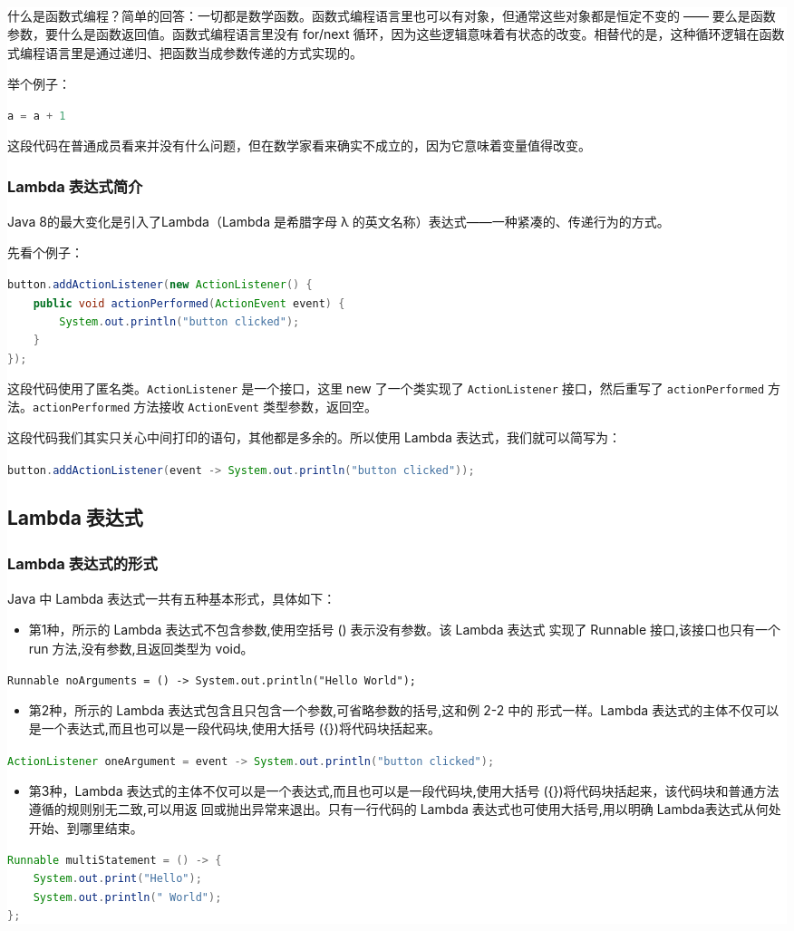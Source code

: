 什么是函数式编程？简单的回答：一切都是数学函数。函数式编程语言里也可以有对象，但通常这些对象都是恒定不变的 —— 要么是函数参数，要什么是函数返回值。函数式编程语言里没有 for/next 循环，因为这些逻辑意味着有状态的改变。相替代的是，这种循环逻辑在函数式编程语言里是通过递归、把函数当成参数传递的方式实现的。

举个例子：

```java
a = a + 1
```

这段代码在普通成员看来并没有什么问题，但在数学家看来确实不成立的，因为它意味着变量值得改变。

### Lambda 表达式简介

Java 8的最大变化是引入了Lambda（Lambda 是希腊字母 λ 的英文名称）表达式——一种紧凑的、传递行为的方式。

先看个例子：

```java
button.addActionListener(new ActionListener() {
    public void actionPerformed(ActionEvent event) {
        System.out.println("button clicked");
    }
});
```

这段代码使用了匿名类。`ActionListener` 是一个接口，这里 new 了一个类实现了 `ActionListener` 接口，然后重写了 `actionPerformed` 方法。`actionPerformed` 方法接收 `ActionEvent` 类型参数，返回空。

这段代码我们其实只关心中间打印的语句，其他都是多余的。所以使用 Lambda 表达式，我们就可以简写为：

```java
button.addActionListener(event -> System.out.println("button clicked"));
```

## Lambda 表达式

### Lambda 表达式的形式

Java 中 Lambda 表达式一共有五种基本形式，具体如下：

- 第1种，所示的 Lambda 表达式不包含参数,使用空括号 () 表示没有参数。该 Lambda 表达式 实现了 Runnable 接口,该接口也只有一个 run 方法,没有参数,且返回类型为 void。

```
Runnable noArguments = () -> System.out.println("Hello World");
```

- 第2种，所示的 Lambda 表达式包含且只包含一个参数,可省略参数的括号,这和例 2-2 中的 形式一样。Lambda 表达式的主体不仅可以是一个表达式,而且也可以是一段代码块,使用大括号 ({})将代码块括起来。

```java
ActionListener oneArgument = event -> System.out.println("button clicked");
```

- 第3种，Lambda 表达式的主体不仅可以是一个表达式,而且也可以是一段代码块,使用大括号 ({})将代码块括起来，该代码块和普通方法遵循的规则别无二致,可以用返 回或抛出异常来退出。只有一行代码的 Lambda 表达式也可使用大括号,用以明确 Lambda表达式从何处开始、到哪里结束。

```java
Runnable multiStatement = () -> {
    System.out.print("Hello");
    System.out.println(" World");
};
```
